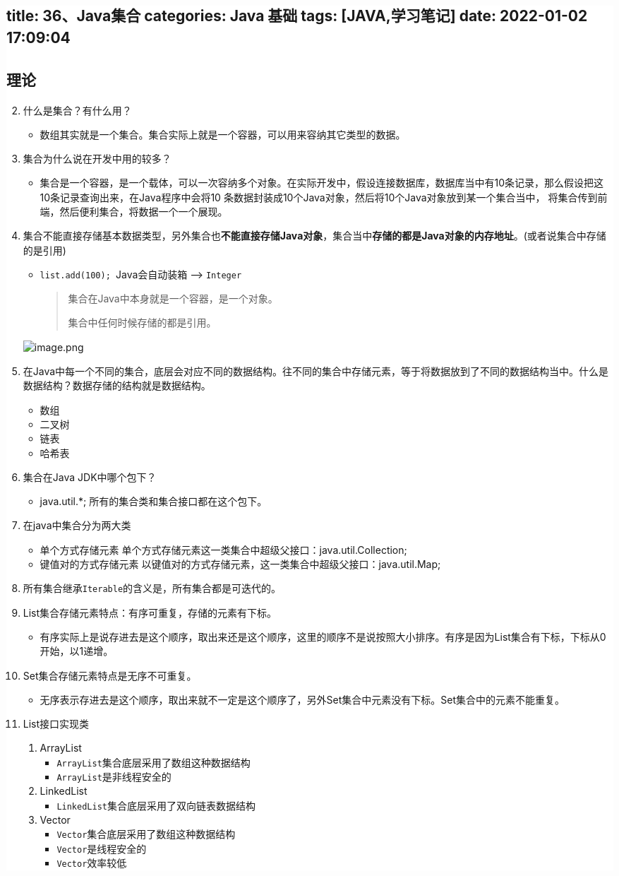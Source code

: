 title: 36、Java集合
categories: Java 基础
tags: [JAVA,学习笔记]
date: 2022-01-02 17:09:04
---
## 理论

2. 什么是集合？有什么用？

   - 数组其实就是一个集合。集合实际上就是一个容器，可以用来容纳其它类型的数据。

3. 集合为什么说在开发中用的较多？

   - 集合是一个容器，是一个载体，可以一次容纳多个对象。在实际开发中，假设连接数据库，数据库当中有10条记录，那么假设把这10条记录查询出来，在Java程序中会将10 条数据封装成10个Java对象，然后将10个Java对象放到某一个集合当中， 将集合传到前端，然后便利集合，将数据一个一个展现。

4. 集合不能直接存储基本数据类型，另外集合也**不能直接存储Java对象**，集合当中**存储的都是Java对象的内存地址**。(或者说集合中存储的是引用)

   - `list.add(100); `Java会自动装箱 --> `Integer`

     > 集合在Java中本身就是一个容器，是一个对象。
     >
     > 集合中任何时候存储的都是引用。

	![image.png](http://qiniu-note-image.ctong.top/note/images/image-4cada54d072e4274b6f5e8c59fa0fad1.png)     


4. 在Java中每一个不同的集合，底层会对应不同的数据结构。往不同的集合中存储元素，等于将数据放到了不同的数据结构当中。什么是数据结构？数据存储的结构就是数据结构。

   - 数组
   - 二叉树
   - 链表
   - 哈希表

5. 集合在Java JDK中哪个包下？

   - java.util.\*;
     所有的集合类和集合接口都在这个包下。

6. 在java中集合分为两大类

   - 单个方式存储元素
     单个方式存储元素这一类集合中超级父接口：java.util.Collection;
   - 键值对的方式存储元素
     以键值对的方式存储元素，这一类集合中超级父接口：java.util.Map;

7. 所有集合继承`Iterable`的含义是，所有集合都是可迭代的。

8. List集合存储元素特点：有序可重复，存储的元素有下标。

   - 有序实际上是说存进去是这个顺序，取出来还是这个顺序，这里的顺序不是说按照大小排序。有序是因为List集合有下标，下标从0开始，以1递增。

9. Set集合存储元素特点是无序不可重复。

   - 无序表示存进去是这个顺序，取出来就不一定是这个顺序了，另外Set集合中元素没有下标。Set集合中的元素不能重复。

10. List接口实现类

    1. ArrayList
       - `ArrayList`集合底层采用了数组这种数据结构
       - `ArrayList`是非线程安全的
    2. LinkedList
       - `LinkedList`集合底层采用了双向链表数据结构
    3. Vector
       - `Vector`集合底层采用了数组这种数据结构
       - `Vector`是线程安全的
       - `Vector`效率较低
